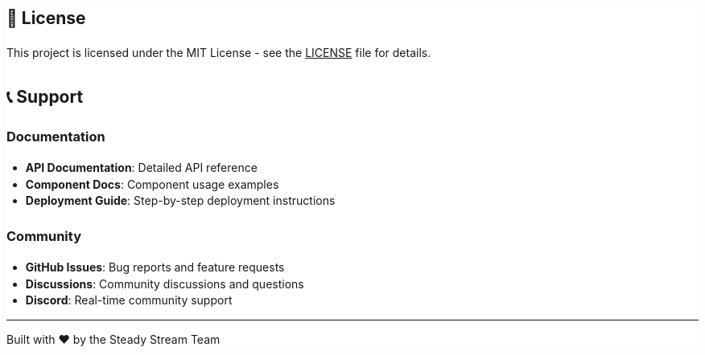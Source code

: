 ## 📄 License

This project is licensed under the MIT License - see the [LICENSE](LICENSE) file for details.

## 📞 Support

### Documentation
- **API Documentation**: Detailed API reference
- **Component Docs**: Component usage examples
- **Deployment Guide**: Step-by-step deployment instructions

### Community
- **GitHub Issues**: Bug reports and feature requests
- **Discussions**: Community discussions and questions
- **Discord**: Real-time community support

---

Built with ❤️ by the Steady Stream Team